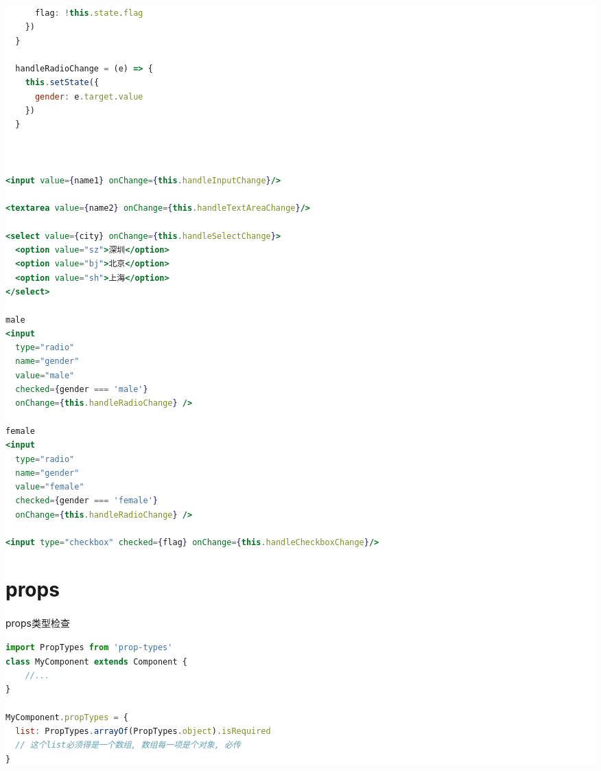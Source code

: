 ```jsx
      flag: !this.state.flag
    })
  }

  handleRadioChange = (e) => {
    this.setState({
      gender: e.target.value
    })
  }



<input value={name1} onChange={this.handleInputChange}/>

<textarea value={name2} onChange={this.handleTextAreaChange}/>

<select value={city} onChange={this.handleSelectChange}>
  <option value="sz">深圳</option>
  <option value="bj">北京</option>
  <option value="sh">上海</option>
</select>

male
<input 
  type="radio" 
  name="gender" 
  value="male" 
  checked={gender === 'male'} 
  onChange={this.handleRadioChange} />
      
female
<input 
  type="radio" 
  name="gender" 
  value="female" 
  checked={gender === 'female'} 
  onChange={this.handleRadioChange} />

<input type="checkbox" checked={flag} onChange={this.handleCheckboxChange}/>
```



# props

props类型检查

```js
import PropTypes from 'prop-types'
class MyComponent extends Component { 
    //... 
}

MyComponent.propTypes = {
  list: PropTypes.arrayOf(PropTypes.object).isRequired
  // 这个list必须得是一个数组, 数组每一项是个对象, 必传
}
```
